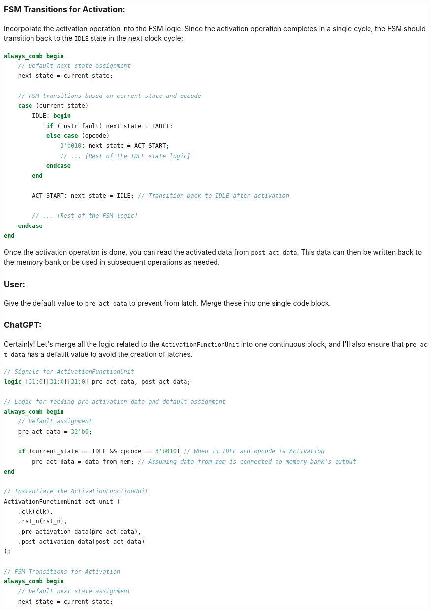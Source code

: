 ### FSM Transitions for Activation:

Incorporate the activation operation into the FSM logic. Since the activation operation completes in a single cycle, the FSM should transition back to the `IDLE` state in the next clock cycle:

```systemverilog
always_comb begin
    // Default next state assignment
    next_state = current_state;

    // FSM transitions based on current state and opcode
    case (current_state)
        IDLE: begin
            if (instr_fault) next_state = FAULT;
            else case (opcode)
                3'b010: next_state = ACT_START;
                // ... [Rest of the IDLE state logic]
            endcase
        end

        ACT_START: next_state = IDLE; // Transition back to IDLE after activation

        // ... [Rest of the FSM logic]
    endcase
end
```

Once the activation operation is done, you can read the activated data from `post_act_data`. This data can then be written back to the memory bank or be used in subsequent operations as needed.

### User:
Give the default value to `pre_act_data` to prevent from latch.
Merge these into one single code block.

### ChatGPT:
Certainly! Let's merge all the logic related to the `ActivationFunctionUnit` into one continuous block, and I'll also ensure that `pre_act_data` has a default value to avoid the creation of latches.

```systemverilog
// Signals for ActivationFunctionUnit
logic [31:0][31:0][31:0] pre_act_data, post_act_data;

// Logic for feeding pre-activation data and default assignment
always_comb begin
    // Default assignment
    pre_act_data = 32'b0;

    if (current_state == IDLE && opcode == 3'b010) // When in IDLE and opcode is Activation
        pre_act_data = data_from_mem; // Assuming data_from_mem is connected to memory bank's output
end

// Instantiate the ActivationFunctionUnit
ActivationFunctionUnit act_unit (
    .clk(clk),
    .rst_n(rst_n),
    .pre_activation_data(pre_act_data),
    .post_activation_data(post_act_data)
);

// FSM Transitions for Activation
always_comb begin
    // Default next state assignment
    next_state = current_state;

```